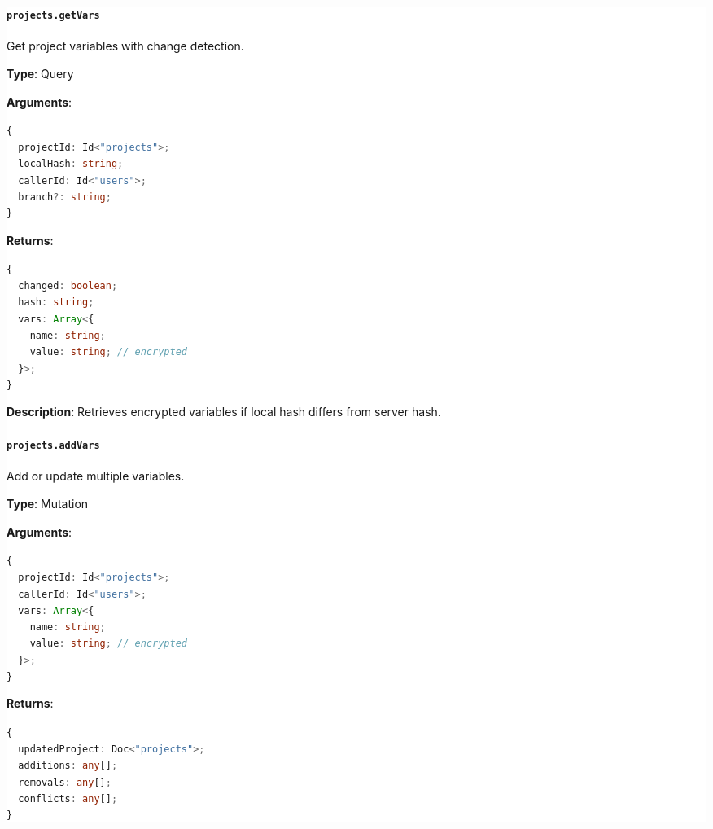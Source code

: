 #### `projects.getVars`

Get project variables with change detection.

**Type**: Query

**Arguments**:
```typescript
{
  projectId: Id<"projects">;
  localHash: string;
  callerId: Id<"users">;
  branch?: string;
}
```

**Returns**:
```typescript
{
  changed: boolean;
  hash: string;
  vars: Array<{
    name: string;
    value: string; // encrypted
  }>;
}
```

**Description**: Retrieves encrypted variables if local hash differs from server hash.

#### `projects.addVars`

Add or update multiple variables.

**Type**: Mutation

**Arguments**:
```typescript
{
  projectId: Id<"projects">;
  callerId: Id<"users">;
  vars: Array<{
    name: string;
    value: string; // encrypted
  }>;
}
```

**Returns**:
```typescript
{
  updatedProject: Doc<"projects">;
  additions: any[];
  removals: any[];
  conflicts: any[];
}
```
